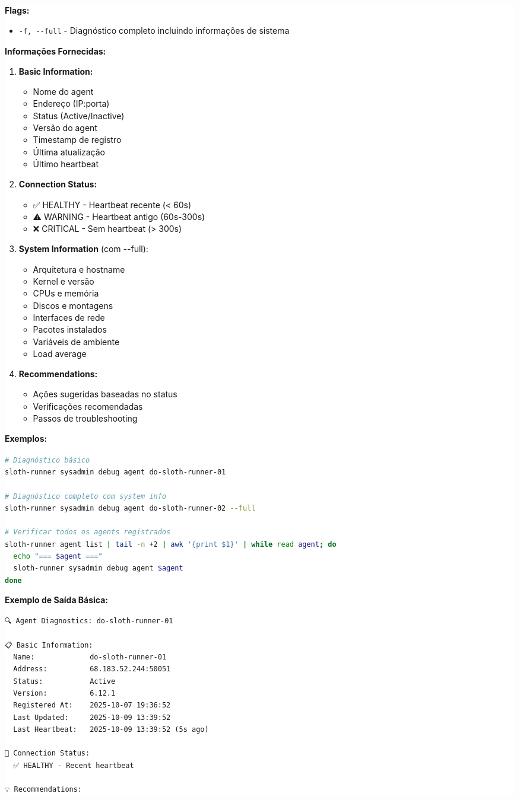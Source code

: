 **Flags:**
- `-f, --full` - Diagnóstico completo incluindo informações de sistema

**Informações Fornecidas:**

1. **Basic Information:**
   - Nome do agent
   - Endereço (IP:porta)
   - Status (Active/Inactive)
   - Versão do agent
   - Timestamp de registro
   - Última atualização
   - Último heartbeat

2. **Connection Status:**
   - ✅ HEALTHY - Heartbeat recente (< 60s)
   - ⚠️ WARNING - Heartbeat antigo (60s-300s)
   - ❌ CRITICAL - Sem heartbeat (> 300s)

3. **System Information** (com --full):
   - Arquitetura e hostname
   - Kernel e versão
   - CPUs e memória
   - Discos e montagens
   - Interfaces de rede
   - Pacotes instalados
   - Variáveis de ambiente
   - Load average

4. **Recommendations:**
   - Ações sugeridas baseadas no status
   - Verificações recomendadas
   - Passos de troubleshooting

**Exemplos:**

```bash
# Diagnóstico básico
sloth-runner sysadmin debug agent do-sloth-runner-01

# Diagnóstico completo com system info
sloth-runner sysadmin debug agent do-sloth-runner-02 --full

# Verificar todos os agents registrados
sloth-runner agent list | tail -n +2 | awk '{print $1}' | while read agent; do
  echo "=== $agent ==="
  sloth-runner sysadmin debug agent $agent
done
```

**Exemplo de Saída Básica:**

```
🔍 Agent Diagnostics: do-sloth-runner-01

📋 Basic Information:
  Name:             do-sloth-runner-01
  Address:          68.183.52.244:50051
  Status:           Active
  Version:          6.12.1
  Registered At:    2025-10-07 19:36:52
  Last Updated:     2025-10-09 13:39:52
  Last Heartbeat:   2025-10-09 13:39:52 (5s ago)

🔌 Connection Status:
  ✅ HEALTHY - Recent heartbeat

💡 Recommendations:
```